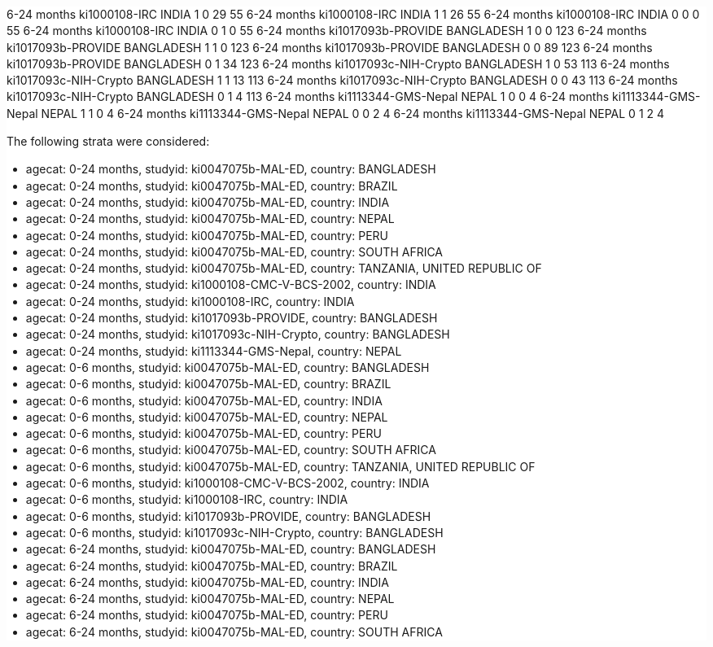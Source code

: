 6-24 months   ki1000108-IRC              INDIA                          1                   0       29    55
6-24 months   ki1000108-IRC              INDIA                          1                   1       26    55
6-24 months   ki1000108-IRC              INDIA                          0                   0        0    55
6-24 months   ki1000108-IRC              INDIA                          0                   1        0    55
6-24 months   ki1017093b-PROVIDE         BANGLADESH                     1                   0        0   123
6-24 months   ki1017093b-PROVIDE         BANGLADESH                     1                   1        0   123
6-24 months   ki1017093b-PROVIDE         BANGLADESH                     0                   0       89   123
6-24 months   ki1017093b-PROVIDE         BANGLADESH                     0                   1       34   123
6-24 months   ki1017093c-NIH-Crypto      BANGLADESH                     1                   0       53   113
6-24 months   ki1017093c-NIH-Crypto      BANGLADESH                     1                   1       13   113
6-24 months   ki1017093c-NIH-Crypto      BANGLADESH                     0                   0       43   113
6-24 months   ki1017093c-NIH-Crypto      BANGLADESH                     0                   1        4   113
6-24 months   ki1113344-GMS-Nepal        NEPAL                          1                   0        0     4
6-24 months   ki1113344-GMS-Nepal        NEPAL                          1                   1        0     4
6-24 months   ki1113344-GMS-Nepal        NEPAL                          0                   0        2     4
6-24 months   ki1113344-GMS-Nepal        NEPAL                          0                   1        2     4


The following strata were considered:

* agecat: 0-24 months, studyid: ki0047075b-MAL-ED, country: BANGLADESH
* agecat: 0-24 months, studyid: ki0047075b-MAL-ED, country: BRAZIL
* agecat: 0-24 months, studyid: ki0047075b-MAL-ED, country: INDIA
* agecat: 0-24 months, studyid: ki0047075b-MAL-ED, country: NEPAL
* agecat: 0-24 months, studyid: ki0047075b-MAL-ED, country: PERU
* agecat: 0-24 months, studyid: ki0047075b-MAL-ED, country: SOUTH AFRICA
* agecat: 0-24 months, studyid: ki0047075b-MAL-ED, country: TANZANIA, UNITED REPUBLIC OF
* agecat: 0-24 months, studyid: ki1000108-CMC-V-BCS-2002, country: INDIA
* agecat: 0-24 months, studyid: ki1000108-IRC, country: INDIA
* agecat: 0-24 months, studyid: ki1017093b-PROVIDE, country: BANGLADESH
* agecat: 0-24 months, studyid: ki1017093c-NIH-Crypto, country: BANGLADESH
* agecat: 0-24 months, studyid: ki1113344-GMS-Nepal, country: NEPAL
* agecat: 0-6 months, studyid: ki0047075b-MAL-ED, country: BANGLADESH
* agecat: 0-6 months, studyid: ki0047075b-MAL-ED, country: BRAZIL
* agecat: 0-6 months, studyid: ki0047075b-MAL-ED, country: INDIA
* agecat: 0-6 months, studyid: ki0047075b-MAL-ED, country: NEPAL
* agecat: 0-6 months, studyid: ki0047075b-MAL-ED, country: PERU
* agecat: 0-6 months, studyid: ki0047075b-MAL-ED, country: SOUTH AFRICA
* agecat: 0-6 months, studyid: ki0047075b-MAL-ED, country: TANZANIA, UNITED REPUBLIC OF
* agecat: 0-6 months, studyid: ki1000108-CMC-V-BCS-2002, country: INDIA
* agecat: 0-6 months, studyid: ki1000108-IRC, country: INDIA
* agecat: 0-6 months, studyid: ki1017093b-PROVIDE, country: BANGLADESH
* agecat: 0-6 months, studyid: ki1017093c-NIH-Crypto, country: BANGLADESH
* agecat: 6-24 months, studyid: ki0047075b-MAL-ED, country: BANGLADESH
* agecat: 6-24 months, studyid: ki0047075b-MAL-ED, country: BRAZIL
* agecat: 6-24 months, studyid: ki0047075b-MAL-ED, country: INDIA
* agecat: 6-24 months, studyid: ki0047075b-MAL-ED, country: NEPAL
* agecat: 6-24 months, studyid: ki0047075b-MAL-ED, country: PERU
* agecat: 6-24 months, studyid: ki0047075b-MAL-ED, country: SOUTH AFRICA
